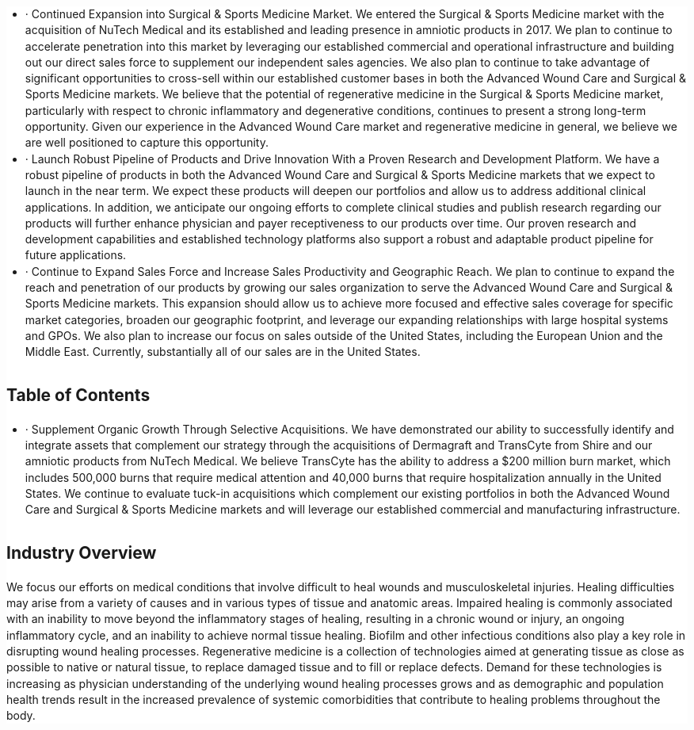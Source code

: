 - · Continued Expansion into Surgical & Sports Medicine Market. We entered the Surgical & Sports Medicine market with the acquisition of NuTech Medical and its established and leading presence in amniotic products in 2017. We plan to continue to accelerate penetration into this market by leveraging our established commercial and operational infrastructure and building out our direct sales force to supplement our independent sales agencies. We also plan to continue to take advantage of significant opportunities to cross-sell within our established customer bases in both the Advanced Wound Care and Surgical & Sports Medicine markets. We believe that the potential of regenerative medicine in the Surgical & Sports Medicine market, particularly with respect to chronic inflammatory and degenerative conditions, continues to present a strong long-term opportunity. Given our experience in the Advanced Wound Care market and regenerative medicine in general, we believe we are well positioned to capture this opportunity.
- · Launch Robust Pipeline of Products and Drive Innovation With a Proven Research and Development Platform. We have a robust pipeline of products in both the Advanced Wound Care and Surgical & Sports Medicine markets that we expect to launch in the near term. We expect these products will deepen our portfolios and allow us to address additional clinical applications. In addition, we anticipate our ongoing efforts to complete clinical studies and publish research regarding our products will further enhance physician and payer receptiveness to our products over time. Our proven research and development capabilities and established technology platforms also support a robust and adaptable product pipeline for future applications.
- · Continue to Expand Sales Force and Increase Sales Productivity and Geographic Reach. We plan to continue to expand the reach and penetration of our products by growing our sales organization to serve the Advanced Wound Care and Surgical & Sports Medicine markets. This expansion should allow us to achieve more focused and effective sales coverage for specific market categories, broaden our geographic footprint, and leverage our expanding relationships with large hospital systems and GPOs. We also plan to increase our focus on sales outside of the United States, including the European Union and the Middle East. Currently, substantially all of our sales are in the United States.

## Table of Contents

- · Supplement Organic Growth Through Selective Acquisitions. We have demonstrated our ability to successfully identify and integrate assets that complement our strategy through the acquisitions of Dermagraft and TransCyte from Shire and our amniotic products from NuTech Medical. We believe TransCyte has the ability to address a $200 million burn market, which includes 500,000 burns that require medical attention and 40,000 burns that require hospitalization annually in the United States. We continue to evaluate tuck-in acquisitions which complement our existing portfolios in both the Advanced Wound Care and Surgical & Sports Medicine markets and will leverage our established commercial and manufacturing infrastructure.

## Industry Overview

We focus our efforts on medical conditions that involve difficult to heal wounds and musculoskeletal injuries. Healing difficulties may arise from a variety of causes and in various types of tissue and anatomic areas. Impaired healing is commonly associated with an inability to move beyond the inflammatory stages of healing, resulting in a chronic wound or injury, an ongoing inflammatory cycle, and an inability to achieve normal tissue healing. Biofilm and other infectious conditions also play a key role in disrupting wound healing processes. Regenerative medicine is a collection of technologies aimed at generating tissue as close as possible to native or natural tissue, to replace damaged tissue and to fill or replace defects. Demand for these technologies is increasing as physician understanding of the underlying wound healing processes grows and as demographic and population health trends result in the increased prevalence of systemic comorbidities that contribute to healing problems throughout the body.
